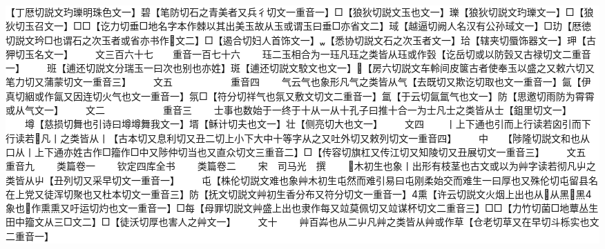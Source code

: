 【丁厯切説文玓瓅明珠色文一】碧【笔防切石之青美者又兵彳切文一重音一】□【狼狄切説文玉也文一】瓅【狼狄切説文玓瓅文一】□【狼狄切玉召文一】□□【讫力切垂□地名字本作棘以其出美玉故从玉或谓玉曰垂□亦省文二】琙【越逼切阙人名汉有公孙琙文一】□玏【厯徳切説文玪□也谓石之次玉者或省亦书作文二】□【遏合切妇人首饰文一】【悉协切説文石之次玉者文一】珨【辖夹切蜃饰器文一】玾【古狎切玉名文一】
　　文三百六十七　　重音一百七十六
　　珏二玉相合为一珏凡珏之类皆从珏或作瑴【讫岳切或以防瑴又古禄切文二重音一】
　　班【逋还切説文分瑞玉一曰次也别也亦姓】斑【逋还切説文駮文也文一】【房六切説文车軨间皮箧古者使奉玉以盛之又敕六切又笔力切又蒲蒙切文一重音三】
　　文五　　　　　　重音四
　　气云气也象形凡气之类皆从气【去既切又欺讫切取也文一重音一】氤【伊真切絪或作氤又因连切火气也文一重音一】氛□【符分切祥气也氛又敷文切文二重音一】氲【于云切氤氲气也文一】防【思邀切雨防为霄霄或从气文一】
　　文二　　　　　　重音三
　　士事也数始于一终于十从一从十孔子曰推十合一为士凡士之类皆从士【鉏里切文一】
　　墫【慈损切舞也引诗曰墫墫舞我文一】壻【稣计切夫也文一】壮【侧亮切大也文一】
　　文四
　　丨上下通也引而上行读若囟引而下行读若凡丨之类皆从丨【古本切又息利切又丑二切上小下大中十等字从之又吐外切又敕列切文一重音四】
　　中　　【陟隆切説文和也从口从丨上下通亦姓古作□籀作□中又陟仲切当也又直众切文三重音二】□【传容切旗杠又传江切又知陵切又丑展切文一重音三】
　　文五　　　　　　重音九
　　类篇卷一
　　钦定四库全书
　　类篇卷二
　　宋　司马光　撰
　　木初生也象丨出形有枝茎也古文或以为艸字读若彻凡屮之类皆从屮【丑列切又采早切文一重音一】
　　屯【株伦切説文难也象艸木初生屯然而难引易曰屯刚柔始交而难生一曰厚也又殊伦切屯留县名在上党又徒浑切聚也又杜本切文一重音三】防【抚文切説文艸初生香分布又符分切文一重音一】熏【许云切説文火烟上出也从从黑黑象也作熏熏又吁运切灼也文一重音一】□每【母罪切説文艸盛上出也隶作每又竝莫佩切又竝谋杯切文二重音三】□□【力竹切菌□地蕈丛生田中籀文从三□文二】□【徒沃切厚也害人之艸文一】
　　文十
　　艸百芔也从二屮凡艸之类皆从艸或作草【仓老切草又在早切斗栎实也文二重音一】